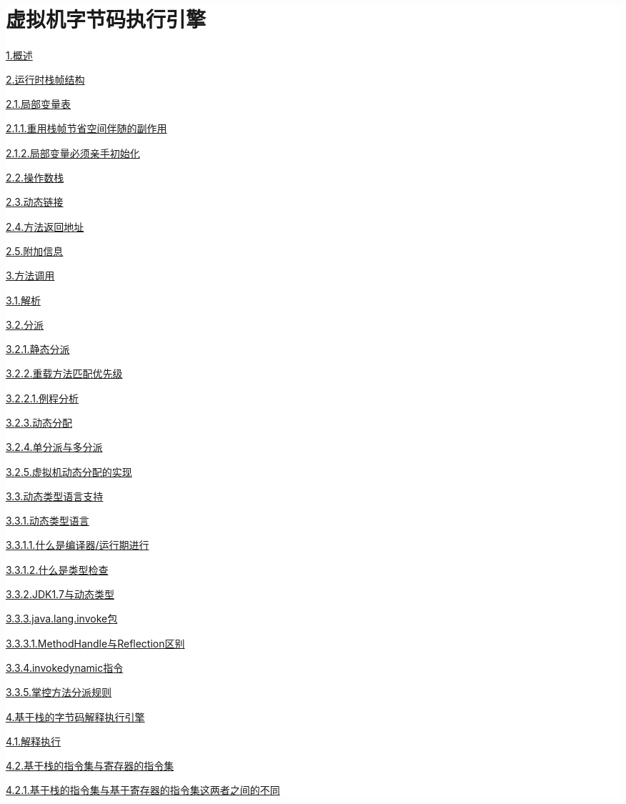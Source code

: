 # 虚拟机字节码执行引擎 #

[1.概述](#概述)

[2.运行时栈帧结构](#运行时栈帧结构)

[2.1.局部变量表](#局部变量表)

[2.1.1.重用栈帧节省空间伴随的副作用](#重用栈帧节省空间伴随的副作用)

[2.1.2.局部变量必须亲手初始化](#局部变量必须亲手初始化)

[2.2.操作数栈](#操作数栈)

[2.3.动态链接](#动态链接)

[2.4.方法返回地址](#方法返回地址)

[2.5.附加信息](#附加信息)

[3.方法调用](#方法调用)

[3.1.解析](#解析)

[3.2.分派](#分派)

[3.2.1.静态分派](#静态分派)

[3.2.2.重载方法匹配优先级](#重载方法匹配优先级)

[3.2.2.1.例程分析](#例程分析)

[3.2.3.动态分配](#动态分配)

[3.2.4.单分派与多分派](#单分派与多分派)

[3.2.5.虚拟机动态分配的实现](#虚拟机动态分配的实现)

[3.3.动态类型语言支持](#动态类型语言支持)

[3.3.1.动态类型语言](#动态类型语言)

[3.3.1.1.什么是编译器/运行期进行](#什么是编译器/运行期进行)

[3.3.1.2.什么是类型检查](#什么是类型检查)

[3.3.2.JDK1.7与动态类型](#jdk17与动态类型)

[3.3.3.java.lang.invoke包](#javalanginvoke包)

[3.3.3.1.MethodHandle与Reflection区别](#methodhandle与reflection区别)

[3.3.4.invokedynamic指令](#invokedynamic指令)

[3.3.5.掌控方法分派规则](#掌控方法分派规则)

[4.基于栈的字节码解释执行引擎](#基于栈的字节码解释执行引擎)

[4.1.解释执行](#解释执行)

[4.2.基于栈的指令集与寄存器的指令集](#基于栈的指令集与寄存器的指令集)

[4.2.1.基于栈的指令集与基于寄存器的指令集这两者之间的不同](#基于栈的指令集与基于寄存器的指令集这两者之间的不同)
